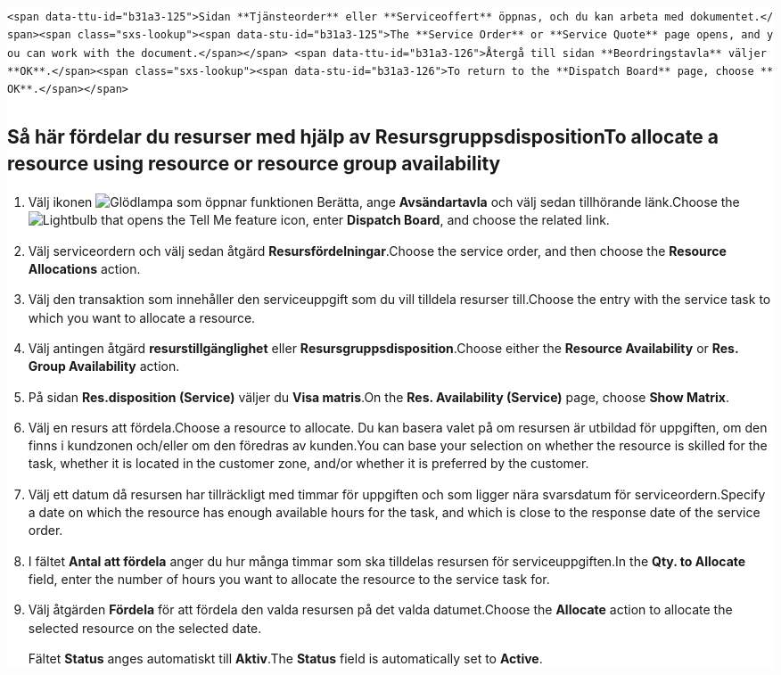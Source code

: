     <span data-ttu-id="b31a3-125">Sidan **Tjänsteorder** eller **Serviceoffert** öppnas, och du kan arbeta med dokumentet.</span><span class="sxs-lookup"><span data-stu-id="b31a3-125">The **Service Order** or **Service Quote** page opens, and you can work with the document.</span></span> <span data-ttu-id="b31a3-126">Återgå till sidan **Beordringstavla** väljer **OK**.</span><span class="sxs-lookup"><span data-stu-id="b31a3-126">To return to the **Dispatch Board** page, choose **OK**.</span></span>

## <a name="to-allocate-a-resource-using-resource-or-resource-group-availability"></a><span data-ttu-id="b31a3-127">Så här fördelar du resurser med hjälp av Resursgruppsdisposition</span><span class="sxs-lookup"><span data-stu-id="b31a3-127">To allocate a resource using resource or resource group availability</span></span>    
1. <span data-ttu-id="b31a3-128">Välj ikonen ![Glödlampa som öppnar funktionen Berätta](media/ui-search/search_small.png "Berätta vad du vill göra"), ange **Avsändartavla** och välj sedan tillhörande länk.</span><span class="sxs-lookup"><span data-stu-id="b31a3-128">Choose the ![Lightbulb that opens the Tell Me feature](media/ui-search/search_small.png "Tell me what you want to do") icon, enter **Dispatch Board**, and choose the related link.</span></span>  
2. <span data-ttu-id="b31a3-129">Välj serviceordern och välj sedan åtgärd **Resursfördelningar**.</span><span class="sxs-lookup"><span data-stu-id="b31a3-129">Choose the service order, and then choose the **Resource Allocations** action.</span></span>  
3. <span data-ttu-id="b31a3-130">Välj den transaktion som innehåller den serviceuppgift som du vill tilldela resurser till.</span><span class="sxs-lookup"><span data-stu-id="b31a3-130">Choose the entry with the service task to which you want to allocate a resource.</span></span>  
4. <span data-ttu-id="b31a3-131">Välj antingen åtgärd **resurstillgänglighet** eller **Resursgruppsdisposition**.</span><span class="sxs-lookup"><span data-stu-id="b31a3-131">Choose either the **Resource Availability** or **Res. Group Availability** action.</span></span>  
5. <span data-ttu-id="b31a3-132">På sidan **Res.disposition (Service)** väljer du **Visa matris**.</span><span class="sxs-lookup"><span data-stu-id="b31a3-132">On the **Res. Availability (Service)** page, choose **Show Matrix**.</span></span>  
6. <span data-ttu-id="b31a3-133">Välj en resurs att fördela.</span><span class="sxs-lookup"><span data-stu-id="b31a3-133">Choose a resource to allocate.</span></span> <span data-ttu-id="b31a3-134">Du kan basera valet på om resursen är utbildad för uppgiften, om den finns i kundzonen och/eller om den föredras av kunden.</span><span class="sxs-lookup"><span data-stu-id="b31a3-134">You can base your selection on whether the resource is skilled for the task, whether it is located in the customer zone, and/or whether it is preferred by the customer.</span></span>  
7. <span data-ttu-id="b31a3-135">Välj ett datum då resursen har tillräckligt med timmar för uppgiften och som ligger nära svarsdatum för serviceordern.</span><span class="sxs-lookup"><span data-stu-id="b31a3-135">Specify a date on which the resource has enough available hours for the task, and which is close to the response date of the service order.</span></span>  
8. <span data-ttu-id="b31a3-136">I fältet **Antal att fördela** anger du hur många timmar som ska tilldelas resursen för serviceuppgiften.</span><span class="sxs-lookup"><span data-stu-id="b31a3-136">In the **Qty. to Allocate** field, enter the number of hours you want to allocate the resource to the service task for.</span></span>  
9. <span data-ttu-id="b31a3-137">Välj åtgärden **Fördela** för att fördela den valda resursen på det valda datumet.</span><span class="sxs-lookup"><span data-stu-id="b31a3-137">Choose the **Allocate** action to allocate the selected resource on the selected date.</span></span>  

     <span data-ttu-id="b31a3-138">Fältet **Status** anges automatiskt till **Aktiv**.</span><span class="sxs-lookup"><span data-stu-id="b31a3-138">The **Status** field is automatically set to **Active**.</span></span>  
